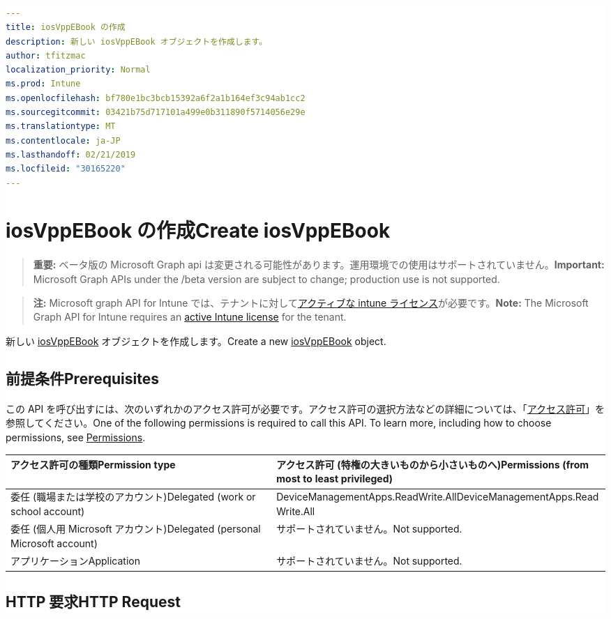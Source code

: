 ```yaml
---
title: iosVppEBook の作成
description: 新しい iosVppEBook オブジェクトを作成します。
author: tfitzmac
localization_priority: Normal
ms.prod: Intune
ms.openlocfilehash: bf780e1bc3bcb15392a6f2a1b164ef3c94ab1cc2
ms.sourcegitcommit: 03421b75d717101a499e0b311890f5714056e29e
ms.translationtype: MT
ms.contentlocale: ja-JP
ms.lasthandoff: 02/21/2019
ms.locfileid: "30165220"
---
```

# <a name="create-iosvppebook"></a><span data-ttu-id="c1ab8-103">iosVppEBook の作成</span><span class="sxs-lookup"><span data-stu-id="c1ab8-103">Create iosVppEBook</span></span>

> <span data-ttu-id="c1ab8-104">**重要:** ベータ版の Microsoft Graph api は変更される可能性があります。運用環境での使用はサポートされていません。</span><span class="sxs-lookup"><span data-stu-id="c1ab8-104">**Important:** Microsoft Graph APIs under the /beta version are subject to change; production use is not supported.</span></span>

> <span data-ttu-id="c1ab8-105">**注:** Microsoft graph API for Intune では、テナントに対して[アクティブな intune ライセンス](https://go.microsoft.com/fwlink/?linkid=839381)が必要です。</span><span class="sxs-lookup"><span data-stu-id="c1ab8-105">**Note:** The Microsoft Graph API for Intune requires an [active Intune license](https://go.microsoft.com/fwlink/?linkid=839381) for the tenant.</span></span>

<span data-ttu-id="c1ab8-106">新しい [iosVppEBook](../resources/intune-books-iosvppebook.md) オブジェクトを作成します。</span><span class="sxs-lookup"><span data-stu-id="c1ab8-106">Create a new [iosVppEBook](../resources/intune-books-iosvppebook.md) object.</span></span>

## <a name="prerequisites"></a><span data-ttu-id="c1ab8-107">前提条件</span><span class="sxs-lookup"><span data-stu-id="c1ab8-107">Prerequisites</span></span>
<span data-ttu-id="c1ab8-p101">この API を呼び出すには、次のいずれかのアクセス許可が必要です。アクセス許可の選択方法などの詳細については、「[アクセス許可](/concepts/permissions-reference.md)」を参照してください。</span><span class="sxs-lookup"><span data-stu-id="c1ab8-p101">One of the following permissions is required to call this API. To learn more, including how to choose permissions, see [Permissions](/concepts/permissions-reference.md).</span></span>

|<span data-ttu-id="c1ab8-110">アクセス許可の種類</span><span class="sxs-lookup"><span data-stu-id="c1ab8-110">Permission type</span></span>|<span data-ttu-id="c1ab8-111">アクセス許可 (特権の大きいものから小さいものへ)</span><span class="sxs-lookup"><span data-stu-id="c1ab8-111">Permissions (from most to least privileged)</span></span>|
|:---|:---|
|<span data-ttu-id="c1ab8-112">委任 (職場または学校のアカウント)</span><span class="sxs-lookup"><span data-stu-id="c1ab8-112">Delegated (work or school account)</span></span>|<span data-ttu-id="c1ab8-113">DeviceManagementApps.ReadWrite.All</span><span class="sxs-lookup"><span data-stu-id="c1ab8-113">DeviceManagementApps.ReadWrite.All</span></span>|
|<span data-ttu-id="c1ab8-114">委任 (個人用 Microsoft アカウント)</span><span class="sxs-lookup"><span data-stu-id="c1ab8-114">Delegated (personal Microsoft account)</span></span>|<span data-ttu-id="c1ab8-115">サポートされていません。</span><span class="sxs-lookup"><span data-stu-id="c1ab8-115">Not supported.</span></span>|
|<span data-ttu-id="c1ab8-116">アプリケーション</span><span class="sxs-lookup"><span data-stu-id="c1ab8-116">Application</span></span>|<span data-ttu-id="c1ab8-117">サポートされていません。</span><span class="sxs-lookup"><span data-stu-id="c1ab8-117">Not supported.</span></span>|

## <a name="http-request"></a><span data-ttu-id="c1ab8-118">HTTP 要求</span><span class="sxs-lookup"><span data-stu-id="c1ab8-118">HTTP Request</span></span>

